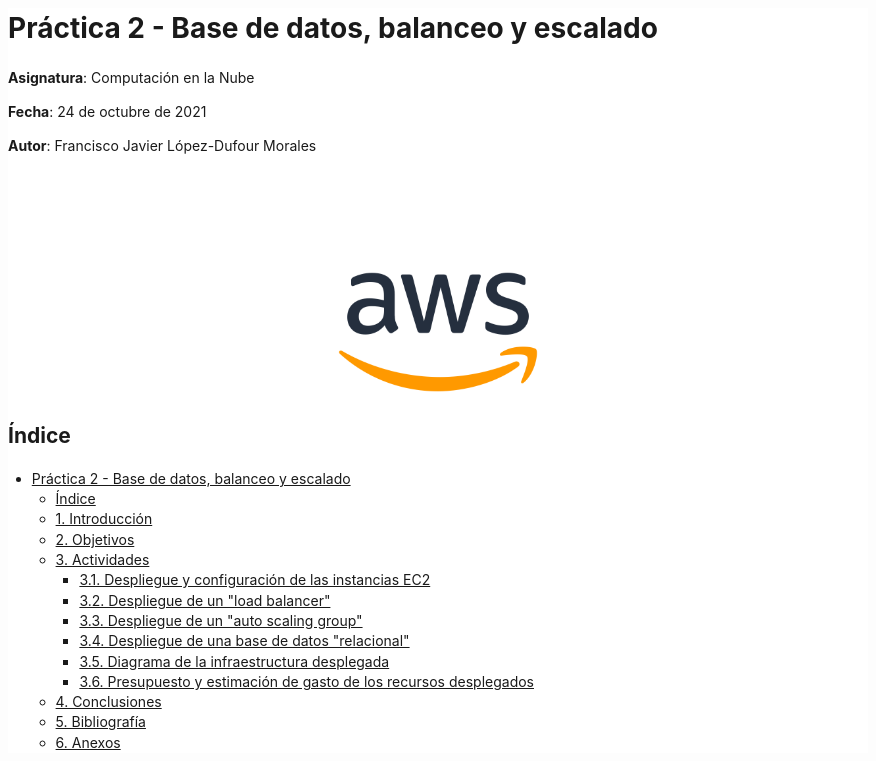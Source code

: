 # Práctica 2 - Base de datos, balanceo y escalado

**Asignatura**: Computación en la Nube 

**Fecha**: 24 de octubre de 2021

**Autor**: Francisco Javier López-Dufour Morales

<br>
<br>
<br>
<br>
<br>

<img src="img/Amazon_Web_Services_Logo.svg" alt="AWS Logo" width="200px" style="display: block; margin: 0 auto;"/>

<div class="page"/>

## Índice

- [Práctica 2 - Base de datos, balanceo y escalado](#práctica-2---base-de-datos-balanceo-y-escalado)
  - [Índice](#índice)
  - [1. Introducción](#1-introducción)
  - [2. Objetivos](#2-objetivos)
  - [3. Actividades](#3-actividades)
    - [3.1. Despliegue y configuración de las instancias EC2](#31-despliegue-y-configuración-de-las-instancias-ec2)
    - [3.2. Despliegue de un "load balancer"](#32-despliegue-de-un-load-balancer)
    - [3.3. Despliegue de un "auto scaling group"](#33-despliegue-de-un-auto-scaling-group)
    - [3.4. Despliegue de una base de datos "relacional"](#34-despliegue-de-una-base-de-datos-relacional)
    - [3.5. Diagrama de la infraestructura desplegada](#35-diagrama-de-la-infraestructura-desplegada)
    - [3.6. Presupuesto y estimación de gasto de los recursos desplegados](#36-presupuesto-y-estimación-de-gasto-de-los-recursos-desplegados)
  - [4. Conclusiones](#4-conclusiones)
  - [5. Bibliografía](#5-bibliografía)
  - [6. Anexos](#6-anexos)
